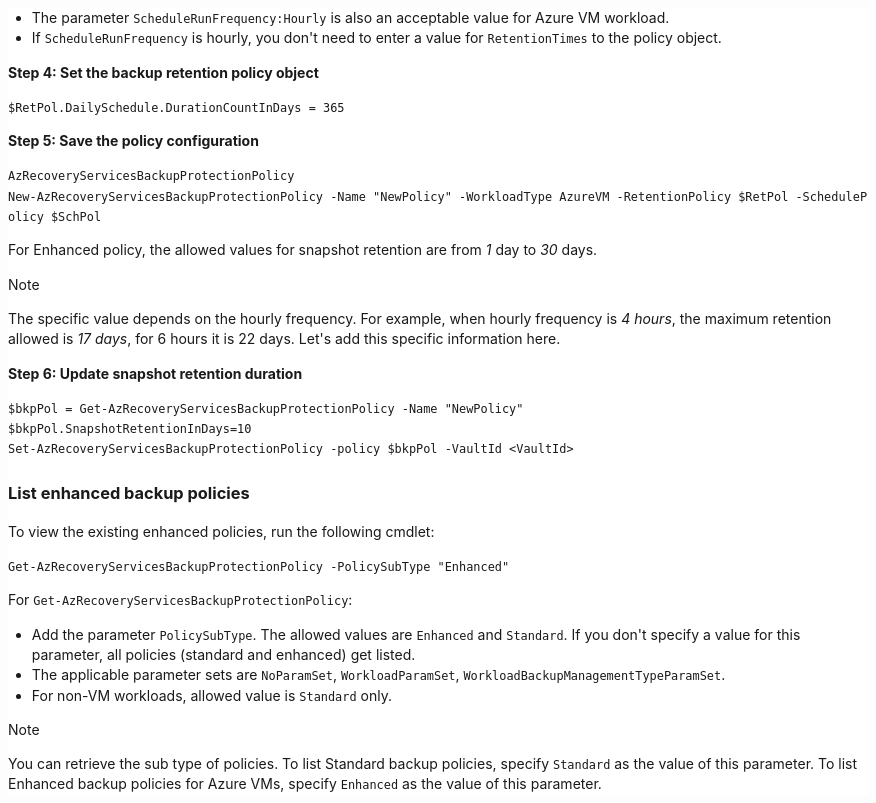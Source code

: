 - The parameter `ScheduleRunFrequency:Hourly` is also an acceptable value for Azure VM workload.
- If `ScheduleRunFrequency` is hourly, you don't need to enter a value for `RetentionTimes` to the policy object.

**Step 4: Set the backup retention policy object**

```azurepowershell
$RetPol.DailySchedule.DurationCountInDays = 365

```

**Step 5: Save the policy configuration**

```azurepowershell
AzRecoveryServicesBackupProtectionPolicy
New-AzRecoveryServicesBackupProtectionPolicy -Name "NewPolicy" -WorkloadType AzureVM -RetentionPolicy $RetPol -SchedulePolicy $SchPol

```

For Enhanced policy, the allowed values for snapshot retention are from *1* day to *30* days.

>[!Note]
>The specific value depends on the hourly frequency. For example, when hourly frequency is *4 hours*, the maximum retention allowed is *17 days*, for 6 hours it is 22 days. Let's add this specific information here.



**Step 6: Update snapshot retention duration**

```azurepowershell
$bkpPol = Get-AzRecoveryServicesBackupProtectionPolicy -Name "NewPolicy"
$bkpPol.SnapshotRetentionInDays=10
Set-AzRecoveryServicesBackupProtectionPolicy -policy $bkpPol -VaultId <VaultId>

```
### List enhanced backup policies

To view the existing enhanced policies, run the following cmdlet:

```azurepowershell
Get-AzRecoveryServicesBackupProtectionPolicy -PolicySubType "Enhanced"

```


For `Get-AzRecoveryServicesBackupProtectionPolicy`:
- Add the parameter `PolicySubType`. The allowed values are `Enhanced` and `Standard`. If you don't specify a value for this parameter, all policies (standard and enhanced) get listed.
- The applicable parameter sets are `NoParamSet`, `WorkloadParamSet`, `WorkloadBackupManagementTypeParamSet`.
- For non-VM workloads, allowed value is `Standard` only.

>[!Note]
>You can retrieve the sub type of policies. To list Standard backup policies, specify `Standard` as the value of this parameter. To list Enhanced backup policies for Azure VMs, specify `Enhanced` as the value of this parameter.
